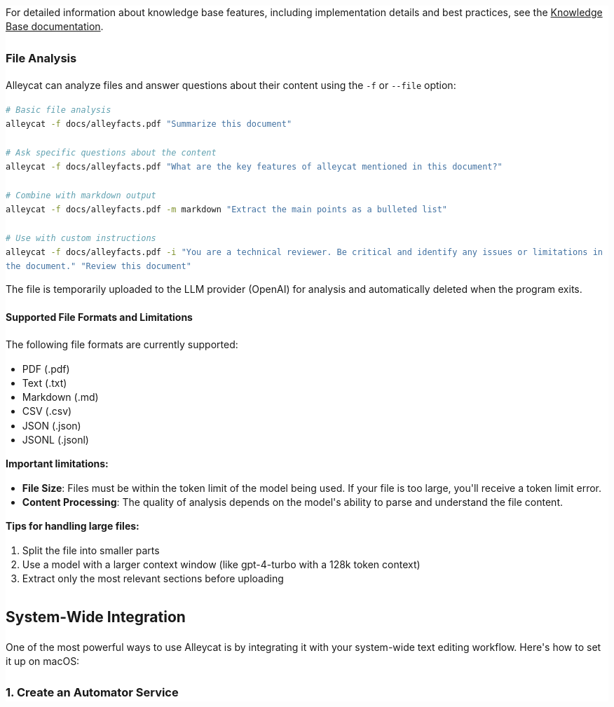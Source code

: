 For detailed information about knowledge base features, including implementation details and best practices, see the [Knowledge Base documentation](docs/knowledge-base.md).

### File Analysis

Alleycat can analyze files and answer questions about their content using the `-f` or `--file` option:

```bash
# Basic file analysis
alleycat -f docs/alleyfacts.pdf "Summarize this document"

# Ask specific questions about the content
alleycat -f docs/alleyfacts.pdf "What are the key features of alleycat mentioned in this document?"

# Combine with markdown output
alleycat -f docs/alleyfacts.pdf -m markdown "Extract the main points as a bulleted list"

# Use with custom instructions
alleycat -f docs/alleyfacts.pdf -i "You are a technical reviewer. Be critical and identify any issues or limitations in the document." "Review this document"
```

The file is temporarily uploaded to the LLM provider (OpenAI) for analysis and automatically deleted when the program exits.

#### Supported File Formats and Limitations

The following file formats are currently supported:

- PDF (.pdf)
- Text (.txt)
- Markdown (.md)
- CSV (.csv)
- JSON (.json)
- JSONL (.jsonl)

**Important limitations:**

- **File Size**: Files must be within the token limit of the model being used. If your file is too large, you'll receive a token limit error.
- **Content Processing**: The quality of analysis depends on the model's ability to parse and understand the file content.

**Tips for handling large files:**

1. Split the file into smaller parts
2. Use a model with a larger context window (like gpt-4-turbo with a 128k token context)
3. Extract only the most relevant sections before uploading

## System-Wide Integration

One of the most powerful ways to use Alleycat is by integrating it with your system-wide text editing workflow. Here's how to set it up on macOS:

### 1. Create an Automator Service
